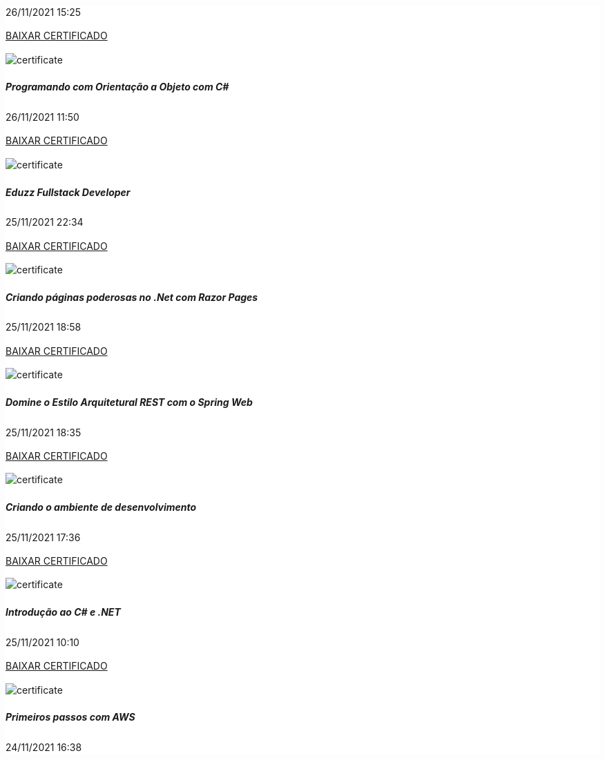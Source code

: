 26/11/2021 15:25

[BAIXAR CERTIFICADO](https://certificates.digitalinnovation.one/6ECD86C9)

![certificate](https://imgenerator.digitalinnovation.one/certificates/B75FAB3E/share)

##### Programando com Orientação a Objeto com C#

26/11/2021 11:50

[BAIXAR CERTIFICADO](https://certificates.digitalinnovation.one/B75FAB3E)

![certificate](https://imgenerator.digitalinnovation.one/certificates/3D910CCC/share)

##### Eduzz Fullstack Developer

25/11/2021 22:34

[BAIXAR CERTIFICADO](https://certificates.digitalinnovation.one/3D910CCC)

![certificate](https://imgenerator.digitalinnovation.one/certificates/0006966C/share)

##### Criando páginas poderosas no .Net com Razor Pages

25/11/2021 18:58

[BAIXAR CERTIFICADO](https://certificates.digitalinnovation.one/0006966C)

![certificate](https://imgenerator.digitalinnovation.one/certificates/5A71D0A3/share)

##### Domine o Estilo Arquitetural REST com o Spring Web

25/11/2021 18:35

[BAIXAR CERTIFICADO](https://certificates.digitalinnovation.one/5A71D0A3)

![certificate](https://imgenerator.digitalinnovation.one/certificates/5FAF716B/share)

##### Criando o ambiente de desenvolvimento

25/11/2021 17:36

[BAIXAR CERTIFICADO](https://certificates.digitalinnovation.one/5FAF716B)

![certificate](https://imgenerator.digitalinnovation.one/certificates/B60A1FD1/share)

##### Introdução ao C# e .NET

25/11/2021 10:10

[BAIXAR CERTIFICADO](https://certificates.digitalinnovation.one/B60A1FD1)

![certificate](https://imgenerator.digitalinnovation.one/certificates/10B5D83F/share)

##### Primeiros passos com AWS

24/11/2021 16:38
